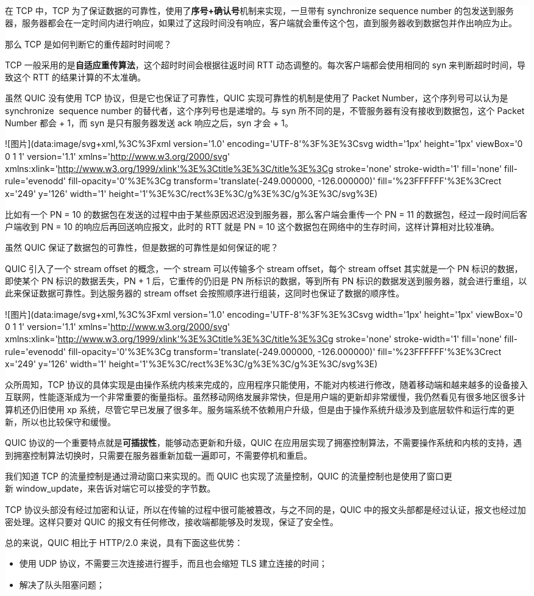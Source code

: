  

在 TCP 中，TCP 为了保证数据的可靠性，使用了**序号+确认号**机制来实现，一旦带有 synchronize sequence number 的包发送到服务器，服务器都会在一定时间内进行响应，如果过了这段时间没有响应，客户端就会重传这个包，直到服务器收到数据包并作出响应为止。

  

那么 TCP 是如何判断它的重传超时时间呢？

  

TCP 一般采用的是**自适应重传算法**，这个超时时间会根据往返时间 RTT 动态调整的。每次客户端都会使用相同的 syn 来判断超时时间，导致这个 RTT 的结果计算的不太准确。

  

虽然 QUIC 没有使用 TCP 协议，但是它也保证了可靠性，QUIC 实现可靠性的机制是使用了 Packet Number，这个序列号可以认为是 synchronize  sequence number 的替代者，这个序列号也是递增的。与 syn 所不同的是，不管服务器有没有接收到数据包，这个 Packet Number 都会 + 1，而 syn 是只有服务器发送 ack 响应之后，syn 才会 + 1。

  

![图片](data:image/svg+xml,%3C%3Fxml version='1.0' encoding='UTF-8'%3F%3E%3Csvg width='1px' height='1px' viewBox='0 0 1 1' version='1.1' xmlns='http://www.w3.org/2000/svg' xmlns:xlink='http://www.w3.org/1999/xlink'%3E%3Ctitle%3E%3C/title%3E%3Cg stroke='none' stroke-width='1' fill='none' fill-rule='evenodd' fill-opacity='0'%3E%3Cg transform='translate(-249.000000, -126.000000)' fill='%23FFFFFF'%3E%3Crect x='249' y='126' width='1' height='1'%3E%3C/rect%3E%3C/g%3E%3C/g%3E%3C/svg%3E)

  

比如有一个 PN = 10 的数据包在发送的过程中由于某些原因迟迟没到服务器，那么客户端会重传一个 PN = 11 的数据包，经过一段时间后客户端收到 PN = 10 的响应后再回送响应报文，此时的 RTT 就是 PN = 10 这个数据包在网络中的生存时间，这样计算相对比较准确。  

  

虽然 QUIC 保证了数据包的可靠性，但是数据的可靠性是如何保证的呢？

  

QUIC 引入了一个 stream offset 的概念，一个 stream 可以传输多个 stream offset，每个 stream offset 其实就是一个 PN 标识的数据，即使某个 PN 标识的数据丢失，PN + 1 后，它重传的仍旧是 PN 所标识的数据，等到所有 PN 标识的数据发送到服务器，就会进行重组，以此来保证数据可靠性。到达服务器的 stream offset 会按照顺序进行组装，这同时也保证了数据的顺序性。

  

![图片](data:image/svg+xml,%3C%3Fxml version='1.0' encoding='UTF-8'%3F%3E%3Csvg width='1px' height='1px' viewBox='0 0 1 1' version='1.1' xmlns='http://www.w3.org/2000/svg' xmlns:xlink='http://www.w3.org/1999/xlink'%3E%3Ctitle%3E%3C/title%3E%3Cg stroke='none' stroke-width='1' fill='none' fill-rule='evenodd' fill-opacity='0'%3E%3Cg transform='translate(-249.000000, -126.000000)' fill='%23FFFFFF'%3E%3Crect x='249' y='126' width='1' height='1'%3E%3C/rect%3E%3C/g%3E%3C/g%3E%3C/svg%3E)

  

众所周知，TCP 协议的具体实现是由操作系统内核来完成的，应用程序只能使用，不能对内核进行修改，随着移动端和越来越多的设备接入互联网，性能逐渐成为一个非常重要的衡量指标。虽然移动网络发展非常快，但是用户端的更新却非常缓慢，我仍然看见有很多地区很多计算机还仍旧使用 xp 系统，尽管它早已发展了很多年。服务端系统不依赖用户升级，但是由于操作系统升级涉及到底层软件和运行库的更新，所以也比较保守和缓慢。  

  

QUIC 协议的一个重要特点就是**可插拔性**，能够动态更新和升级，QUIC 在应用层实现了拥塞控制算法，不需要操作系统和内核的支持，遇到拥塞控制算法切换时，只需要在服务器重新加载一遍即可，不需要停机和重启。

  

我们知道 TCP 的流量控制是通过滑动窗口来实现的。而 QUIC 也实现了流量控制，QUIC 的流量控制也是使用了窗口更新 window_update，来告诉对端它可以接受的字节数。

  

TCP 协议头部没有经过加密和认证，所以在传输的过程中很可能被篡改，与之不同的是，QUIC 中的报文头部都是经过认证，报文也经过加密处理。这样只要对 QUIC 的报文有任何修改，接收端都能够及时发现，保证了安全性。

  

总的来说，QUIC 相比于 HTTP/2.0 来说，具有下面这些优势：

  

- 使用 UDP 协议，不需要三次连接进行握手，而且也会缩短 TLS 建立连接的时间；
    
- 解决了队头阻塞问题；
    